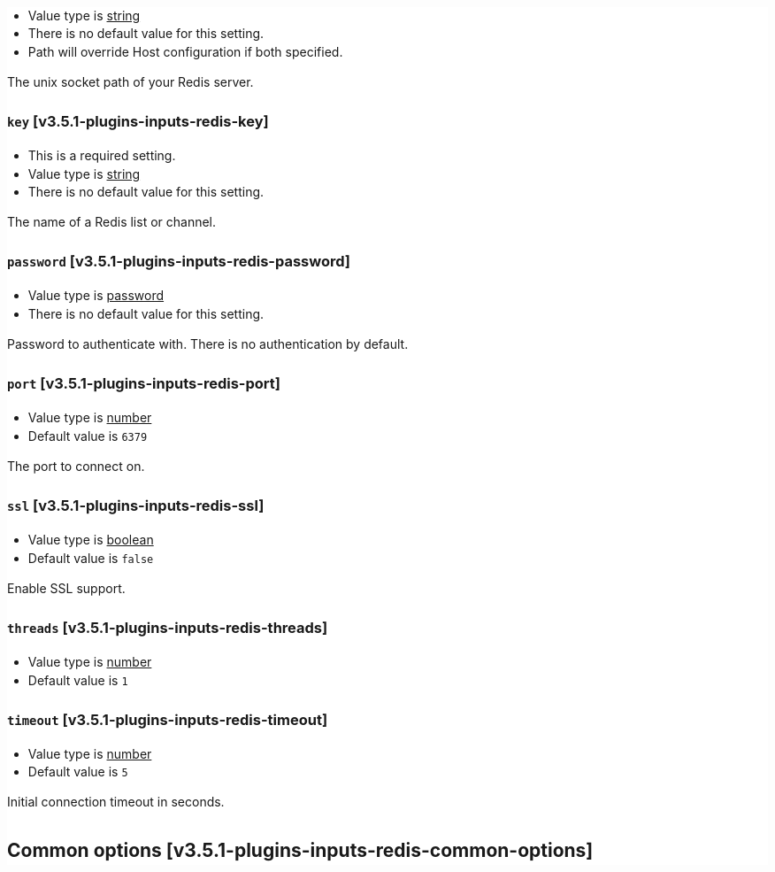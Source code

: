 * Value type is [string](logstash://reference/configuration-file-structure.md#string)
* There is no default value for this setting.
* Path will override Host configuration if both specified.

The unix socket path of your Redis server.


### `key` [v3.5.1-plugins-inputs-redis-key]

* This is a required setting.
* Value type is [string](logstash://reference/configuration-file-structure.md#string)
* There is no default value for this setting.

The name of a Redis list or channel.


### `password` [v3.5.1-plugins-inputs-redis-password]

* Value type is [password](logstash://reference/configuration-file-structure.md#password)
* There is no default value for this setting.

Password to authenticate with. There is no authentication by default.


### `port` [v3.5.1-plugins-inputs-redis-port]

* Value type is [number](logstash://reference/configuration-file-structure.md#number)
* Default value is `6379`

The port to connect on.


### `ssl` [v3.5.1-plugins-inputs-redis-ssl]

* Value type is [boolean](logstash://reference/configuration-file-structure.md#boolean)
* Default value is `false`

Enable SSL support.


### `threads` [v3.5.1-plugins-inputs-redis-threads]

* Value type is [number](logstash://reference/configuration-file-structure.md#number)
* Default value is `1`


### `timeout` [v3.5.1-plugins-inputs-redis-timeout]

* Value type is [number](logstash://reference/configuration-file-structure.md#number)
* Default value is `5`

Initial connection timeout in seconds.



## Common options [v3.5.1-plugins-inputs-redis-common-options]
